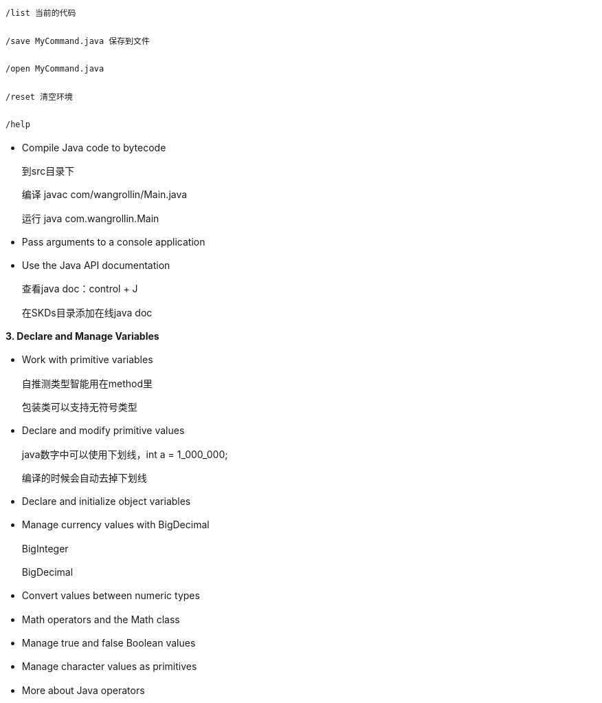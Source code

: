     /list 当前的代码

    /save MyCommand.java 保存到文件

    /open MyCommand.java

    /reset 清空环境

    /help

    

- Compile Java code to bytecode

    到src目录下

    编译 javac com/wangrollin/Main.java

    运行 java com.wangrollin.Main

    

- Pass arguments to a console application

- Use the Java API documentation

    查看java doc：control + J

    在SKDs目录添加在线java doc

    

**3. Declare and Manage Variables**

- Work with primitive variables

    自推测类型智能用在method里

    包装类可以支持无符号类型

    

- Declare and modify primitive values

    java数字中可以使用下划线，int a = 1_000_000;

    编译的时候会自动去掉下划线

    

- Declare and initialize object variables

- Manage currency values with BigDecimal

    BigInteger

    BigDecimal

    

- Convert values between numeric types

- Math operators and the Math class

- Manage true and false Boolean values

- Manage character values as primitives

- More about Java operators
